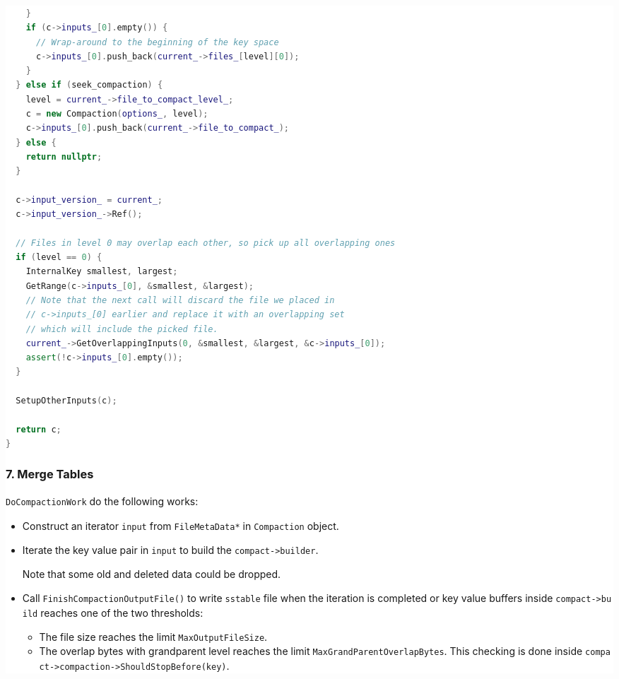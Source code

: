 ```c++
    }
    if (c->inputs_[0].empty()) {
      // Wrap-around to the beginning of the key space
      c->inputs_[0].push_back(current_->files_[level][0]);
    }
  } else if (seek_compaction) {
    level = current_->file_to_compact_level_;
    c = new Compaction(options_, level);
    c->inputs_[0].push_back(current_->file_to_compact_);
  } else {
    return nullptr;
  }

  c->input_version_ = current_;
  c->input_version_->Ref();

  // Files in level 0 may overlap each other, so pick up all overlapping ones
  if (level == 0) {
    InternalKey smallest, largest;
    GetRange(c->inputs_[0], &smallest, &largest);
    // Note that the next call will discard the file we placed in
    // c->inputs_[0] earlier and replace it with an overlapping set
    // which will include the picked file.
    current_->GetOverlappingInputs(0, &smallest, &largest, &c->inputs_[0]);
    assert(!c->inputs_[0].empty());
  }

  SetupOtherInputs(c);

  return c;
}
```







### 7. Merge Tables

`DoCompactionWork` do the following works:

- Construct an iterator `input` from `FileMetaData*` in `Compaction` object.

- Iterate the key value pair in `input` to build the `compact->builder`.

  Note that some old and deleted data could be dropped.

- Call `FinishCompactionOutputFile()` to write `sstable` file when the iteration is completed or key value buffers inside `compact->build` reaches one of the two thresholds:

  - The file size reaches the limit `MaxOutputFileSize`.
  - The overlap bytes with grandparent level reaches the limit `MaxGrandParentOverlapBytes`. This checking is done inside `compact->compaction->ShouldStopBefore(key)`.
